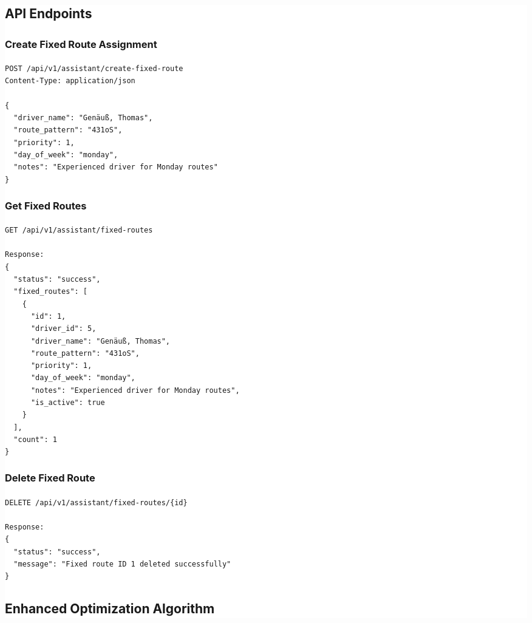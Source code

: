 ## API Endpoints

### Create Fixed Route Assignment
```
POST /api/v1/assistant/create-fixed-route
Content-Type: application/json

{
  "driver_name": "Genäuß, Thomas",
  "route_pattern": "431oS",
  "priority": 1,
  "day_of_week": "monday",
  "notes": "Experienced driver for Monday routes"
}
```

### Get Fixed Routes
```
GET /api/v1/assistant/fixed-routes

Response:
{
  "status": "success",
  "fixed_routes": [
    {
      "id": 1,
      "driver_id": 5,
      "driver_name": "Genäuß, Thomas",
      "route_pattern": "431oS",
      "priority": 1,
      "day_of_week": "monday",
      "notes": "Experienced driver for Monday routes",
      "is_active": true
    }
  ],
  "count": 1
}
```

### Delete Fixed Route
```
DELETE /api/v1/assistant/fixed-routes/{id}

Response:
{
  "status": "success",
  "message": "Fixed route ID 1 deleted successfully"
}
```

## Enhanced Optimization Algorithm
